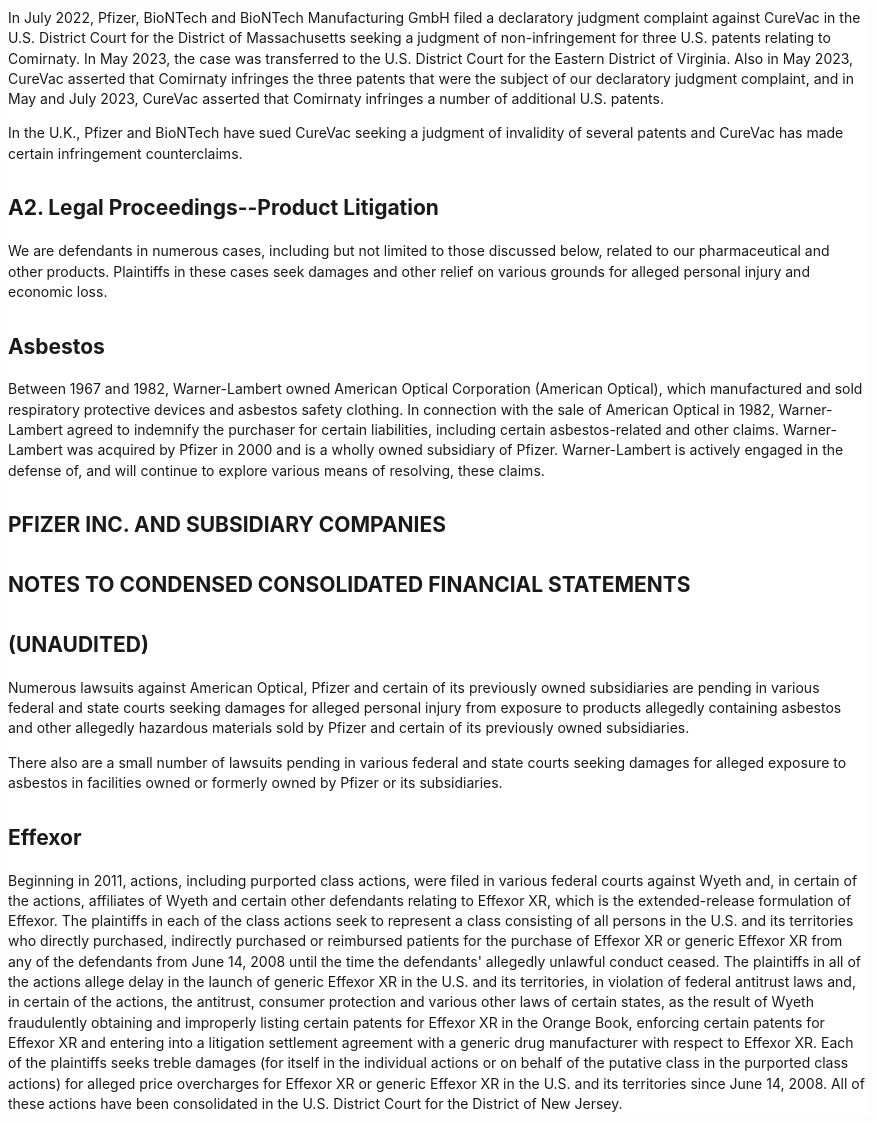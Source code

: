 In July 2022, Pfizer, BioNTech and BioNTech Manufacturing GmbH filed a declaratory judgment complaint against CureVac in the U.S. District Court for the District of Massachusetts seeking a judgment of non-infringement for three U.S. patents relating to Comirnaty. In May 2023, the case was transferred to the U.S. District Court for the Eastern District of Virginia. Also in May 2023, CureVac asserted that Comirnaty infringes the three patents that were the subject of our declaratory judgment complaint, and in May and July 2023, CureVac asserted that Comirnaty infringes a number of additional U.S. patents.

In the U.K., Pfizer and BioNTech have sued CureVac seeking a judgment of invalidity of several patents and CureVac has made certain infringement counterclaims.

A2. Legal Proceedings--Product Litigation
-----------------------------------------

We are defendants in numerous cases, including but not limited to those discussed below, related to our pharmaceutical and other products. Plaintiffs in these cases seek damages and other relief on various grounds for alleged personal injury and economic loss.

Asbestos
--------

Between 1967 and 1982, Warner-Lambert owned American Optical Corporation (American Optical), which manufactured and sold respiratory protective devices and asbestos safety clothing. In connection with the sale of American Optical in 1982, Warner-Lambert agreed to indemnify the purchaser for certain liabilities, including certain asbestos-related and other claims. Warner-Lambert was acquired by Pfizer in 2000 and is a wholly owned subsidiary of Pfizer. Warner-Lambert is actively engaged in the defense of, and will continue to explore various means of resolving, these claims.

PFIZER INC. AND SUBSIDIARY COMPANIES
------------------------------------

NOTES TO CONDENSED CONSOLIDATED FINANCIAL STATEMENTS
----------------------------------------------------

(UNAUDITED)
-----------

Numerous lawsuits against American Optical, Pfizer and certain of its previously owned subsidiaries are pending in various federal and state courts seeking damages for alleged personal injury from exposure to products allegedly containing asbestos and other allegedly hazardous materials sold by Pfizer and certain of its previously owned subsidiaries.

There also are a small number of lawsuits pending in various federal and state courts seeking damages for alleged exposure to asbestos in facilities owned or formerly owned by Pfizer or its subsidiaries.

Effexor
-------

Beginning in 2011, actions, including purported class actions, were filed in various federal courts against Wyeth and, in certain of the actions, affiliates of Wyeth and certain other defendants relating to Effexor XR, which is the extended-release formulation of Effexor. The plaintiffs in each of the class actions seek to represent a class consisting of all persons in the U.S. and its territories who directly purchased, indirectly purchased or reimbursed patients for the purchase of Effexor XR or generic Effexor XR from any of the defendants from June 14, 2008 until the time the defendants' allegedly unlawful conduct ceased. The plaintiffs in all of the actions allege delay in the launch of generic Effexor XR in the U.S. and its territories, in violation of federal antitrust laws and, in certain of the actions, the antitrust, consumer protection and various other laws of certain states, as the result of Wyeth fraudulently obtaining and improperly listing certain patents for Effexor XR in the Orange Book, enforcing certain patents for Effexor XR and entering into a litigation settlement agreement with a generic drug manufacturer with respect to Effexor XR. Each of the plaintiffs seeks treble damages (for itself in the individual actions or on behalf of the putative class in the purported class actions) for alleged price overcharges for Effexor XR or generic Effexor XR in the U.S. and its territories since June 14, 2008. All of these actions have been consolidated in the U.S. District Court for the District of New Jersey.

